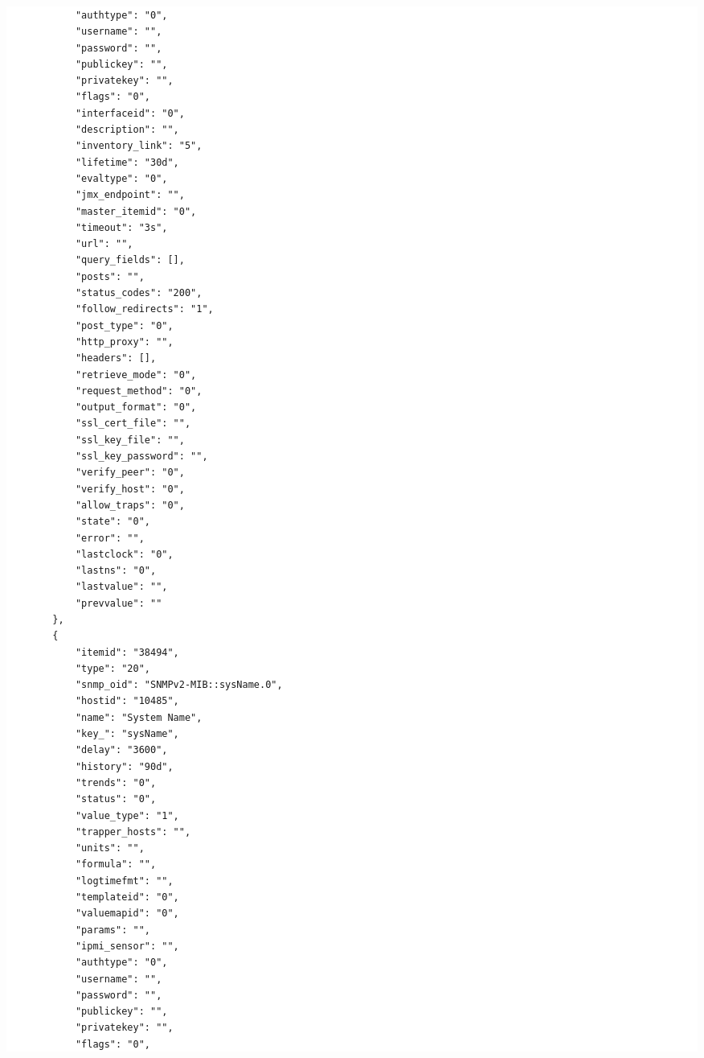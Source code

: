                 "authtype": "0",
                "username": "",
                "password": "",
                "publickey": "",
                "privatekey": "",
                "flags": "0",
                "interfaceid": "0",
                "description": "",
                "inventory_link": "5",
                "lifetime": "30d",
                "evaltype": "0",
                "jmx_endpoint": "",
                "master_itemid": "0",
                "timeout": "3s",
                "url": "",
                "query_fields": [],
                "posts": "",
                "status_codes": "200",
                "follow_redirects": "1",
                "post_type": "0",
                "http_proxy": "",
                "headers": [],
                "retrieve_mode": "0",
                "request_method": "0",
                "output_format": "0",
                "ssl_cert_file": "",
                "ssl_key_file": "",
                "ssl_key_password": "",
                "verify_peer": "0",
                "verify_host": "0",
                "allow_traps": "0",
                "state": "0",
                "error": "",
                "lastclock": "0",
                "lastns": "0",
                "lastvalue": "",
                "prevvalue": ""
            },
            {
                "itemid": "38494",
                "type": "20",
                "snmp_oid": "SNMPv2-MIB::sysName.0",
                "hostid": "10485",
                "name": "System Name",
                "key_": "sysName",
                "delay": "3600",
                "history": "90d",
                "trends": "0",
                "status": "0",
                "value_type": "1",
                "trapper_hosts": "",
                "units": "",
                "formula": "",
                "logtimefmt": "",
                "templateid": "0",
                "valuemapid": "0",
                "params": "",
                "ipmi_sensor": "",
                "authtype": "0",
                "username": "",
                "password": "",
                "publickey": "",
                "privatekey": "",
                "flags": "0",